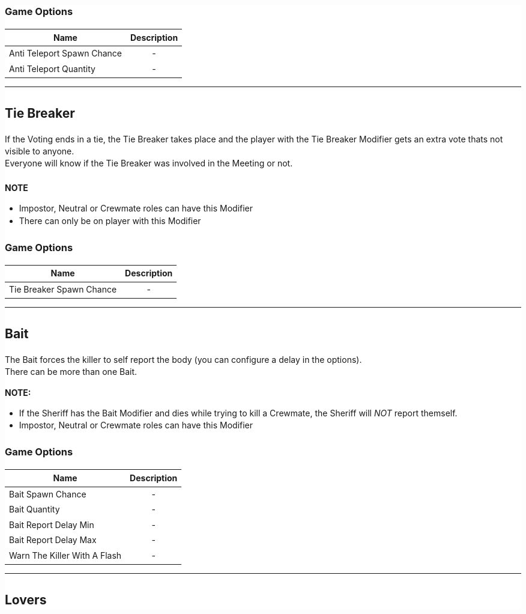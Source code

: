 ### Game Options
| Name | Description |
|----------|:-------------:|
| Anti Teleport Spawn Chance | -
| Anti Teleport Quantity | -
-----------------------

## Tie Breaker

If the Voting ends in a tie, the Tie Breaker takes place and the player with the Tie Breaker Modifier gets an extra vote thats not visible to anyone.\
Everyone will know if the Tie Breaker was involved in the Meeting or not.\
\
**NOTE**
- Impostor, Neutral or Crewmate roles can have this Modifier
- There can only be on player with this Modifier

### Game Options
| Name | Description |
|----------|:-------------:|
| Tie Breaker Spawn Chance | -
-----------------------

## Bait

The Bait forces the killer to self report the body (you can configure a delay in the options).\
There can be more than one Bait.

**NOTE:**
- If the Sheriff has the Bait Modifier and dies while trying to kill a Crewmate, the Sheriff will *NOT* report themself.
- Impostor, Neutral or Crewmate roles can have this Modifier

### Game Options
| Name | Description
|----------|:-------------:|
| Bait Spawn Chance | -
| Bait Quantity | -
| Bait Report Delay Min | -
| Bait Report Delay Max | -
| Warn The Killer With A Flash | -
-----------------------

## Lovers
